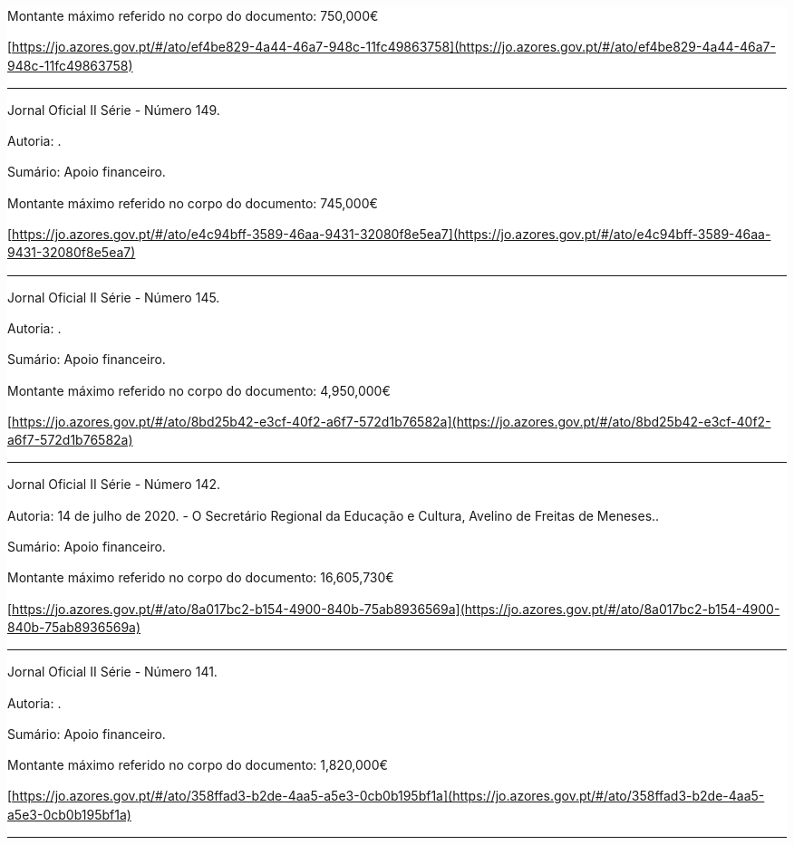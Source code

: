 Montante máximo referido no corpo do documento: 750,000€

[https://jo.azores.gov.pt/#/ato/ef4be829-4a44-46a7-948c-11fc49863758](https://jo.azores.gov.pt/#/ato/ef4be829-4a44-46a7-948c-11fc49863758)

---



Jornal Oficial II Série - Número 149. 

Autoria: .

Sumário: Apoio financeiro.

Montante máximo referido no corpo do documento: 745,000€

[https://jo.azores.gov.pt/#/ato/e4c94bff-3589-46aa-9431-32080f8e5ea7](https://jo.azores.gov.pt/#/ato/e4c94bff-3589-46aa-9431-32080f8e5ea7)

---



Jornal Oficial II Série - Número 145. 

Autoria: .

Sumário: Apoio financeiro.

Montante máximo referido no corpo do documento: 4,950,000€

[https://jo.azores.gov.pt/#/ato/8bd25b42-e3cf-40f2-a6f7-572d1b76582a](https://jo.azores.gov.pt/#/ato/8bd25b42-e3cf-40f2-a6f7-572d1b76582a)

---



Jornal Oficial II Série - Número 142. 

Autoria: 14 de julho de 2020. - O Secretário Regional da Educação e Cultura, Avelino de Freitas de Meneses..

Sumário: Apoio financeiro.

Montante máximo referido no corpo do documento: 16,605,730€

[https://jo.azores.gov.pt/#/ato/8a017bc2-b154-4900-840b-75ab8936569a](https://jo.azores.gov.pt/#/ato/8a017bc2-b154-4900-840b-75ab8936569a)

---



Jornal Oficial II Série - Número 141. 

Autoria: .

Sumário: Apoio financeiro.

Montante máximo referido no corpo do documento: 1,820,000€

[https://jo.azores.gov.pt/#/ato/358ffad3-b2de-4aa5-a5e3-0cb0b195bf1a](https://jo.azores.gov.pt/#/ato/358ffad3-b2de-4aa5-a5e3-0cb0b195bf1a)

---